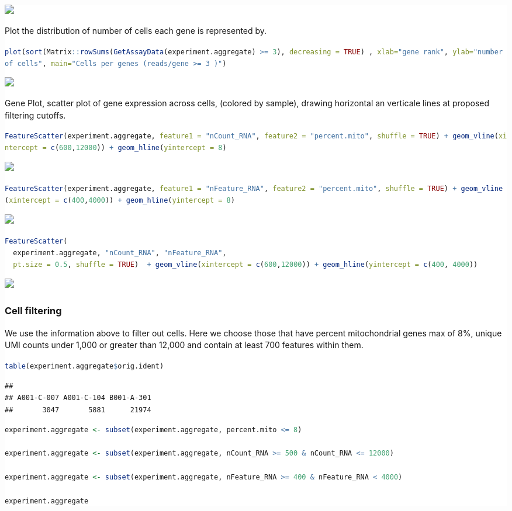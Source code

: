 ![](scRNA_Workshop-PART2_files/figure-html/ridgeplot_pre-1.png)

Plot the distribution of number of cells each gene is represented by.

```r
plot(sort(Matrix::rowSums(GetAssayData(experiment.aggregate) >= 3), decreasing = TRUE) , xlab="gene rank", ylab="number of cells", main="Cells per genes (reads/gene >= 3 )")
```

![](scRNA_Workshop-PART2_files/figure-html/gene_range-1.png)


Gene Plot, scatter plot of gene expression across cells, (colored by sample), drawing horizontal an verticale lines at proposed filtering cutoffs.



```r
FeatureScatter(experiment.aggregate, feature1 = "nCount_RNA", feature2 = "percent.mito", shuffle = TRUE) + geom_vline(xintercept = c(600,12000)) + geom_hline(yintercept = 8)
```

![](scRNA_Workshop-PART2_files/figure-html/relationships-1.png)

```r
FeatureScatter(experiment.aggregate, feature1 = "nFeature_RNA", feature2 = "percent.mito", shuffle = TRUE) + geom_vline(xintercept = c(400,4000)) + geom_hline(yintercept = 8)
```

![](scRNA_Workshop-PART2_files/figure-html/relationships-2.png)

```r
FeatureScatter(
  experiment.aggregate, "nCount_RNA", "nFeature_RNA",
  pt.size = 0.5, shuffle = TRUE)  + geom_vline(xintercept = c(600,12000)) + geom_hline(yintercept = c(400, 4000))
```

![](scRNA_Workshop-PART2_files/figure-html/relationships-3.png)

### Cell filtering

We use the information above to filter out cells. Here we choose those that have percent mitochondrial genes max of 8%, unique UMI counts under 1,000 or greater than 12,000 and contain at least 700 features within them.


```r
table(experiment.aggregate$orig.ident)
```

```
## 
## A001-C-007 A001-C-104 B001-A-301 
##       3047       5881      21974
```

```r
experiment.aggregate <- subset(experiment.aggregate, percent.mito <= 8)

experiment.aggregate <- subset(experiment.aggregate, nCount_RNA >= 500 & nCount_RNA <= 12000)

experiment.aggregate <- subset(experiment.aggregate, nFeature_RNA >= 400 & nFeature_RNA < 4000)

experiment.aggregate
```
